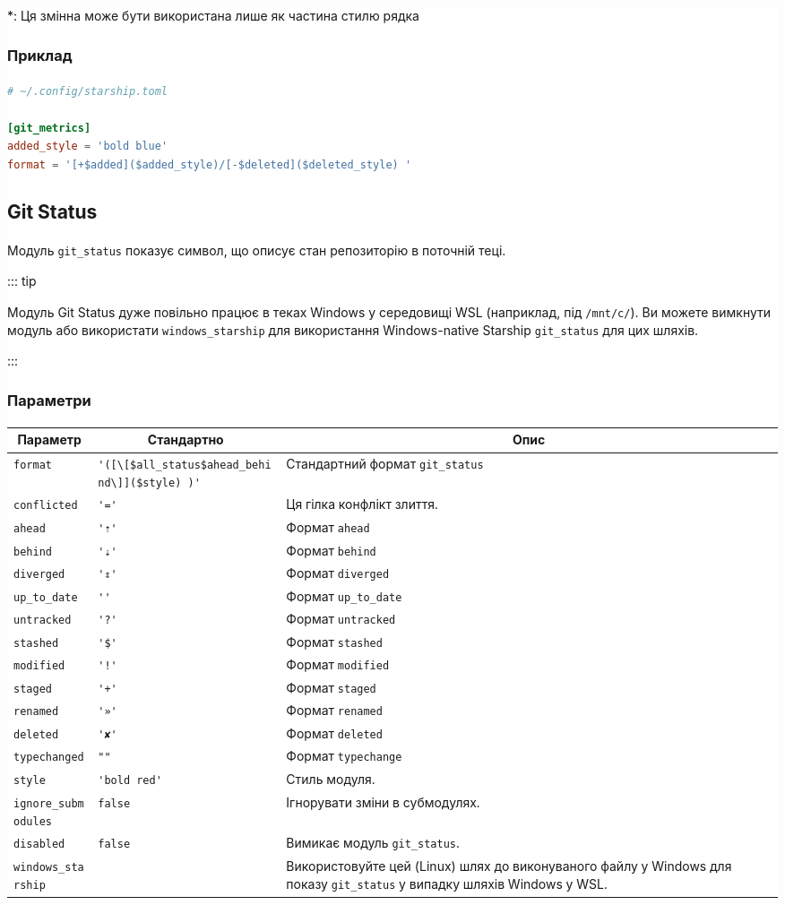 *: Ця змінна може бути використана лише як частина стилю рядка

### Приклад

```toml
# ~/.config/starship.toml

[git_metrics]
added_style = 'bold blue'
format = '[+$added]($added_style)/[-$deleted]($deleted_style) '
```

## Git Status

Модуль `git_status` показує символ, що описує стан репозиторію в поточній теці.

::: tip

Модуль Git Status дуже повільно працює в теках Windows у середовищі WSL (наприклад, під `/mnt/c/`). Ви можете вимкнути модуль або використати `windows_starship` для використання Windows-native Starship `git_status` для цих шляхів.

:::

### Параметри

| Параметр            | Стандартно                                      | Опис                                                                                                                    |
| ------------------- | ----------------------------------------------- | ----------------------------------------------------------------------------------------------------------------------- |
| `format`            | `'([\[$all_status$ahead_behind\]]($style) )'` | Стандартний формат `git_status`                                                                                         |
| `conflicted`        | `'='`                                           | Ця гілка конфлікт злиття.                                                                                               |
| `ahead`             | `'⇡'`                                           | Формат `ahead`                                                                                                          |
| `behind`            | `'⇣'`                                           | Формат `behind`                                                                                                         |
| `diverged`          | `'⇕'`                                           | Формат `diverged`                                                                                                       |
| `up_to_date`        | `''`                                            | Формат `up_to_date`                                                                                                     |
| `untracked`         | `'?'`                                           | Формат `untracked`                                                                                                      |
| `stashed`           | `'$'`                                           | Формат `stashed`                                                                                                        |
| `modified`          | `'!'`                                           | Формат `modified`                                                                                                       |
| `staged`            | `'+'`                                           | Формат `staged`                                                                                                         |
| `renamed`           | `'»'`                                           | Формат `renamed`                                                                                                        |
| `deleted`           | `'✘'`                                           | Формат `deleted`                                                                                                        |
| `typechanged`       | `""`                                            | Формат `typechange`                                                                                                     |
| `style`             | `'bold red'`                                    | Стиль модуля.                                                                                                           |
| `ignore_submodules` | `false`                                         | Ігнорувати зміни в субмодулях.                                                                                          |
| `disabled`          | `false`                                         | Вимикає модуль `git_status`.                                                                                            |
| `windows_starship`  |                                                 | Використовуйте цей (Linux) шлях до виконуваного файлу у Windows для показу `git_status` у випадку шляхів Windows у WSL. |

